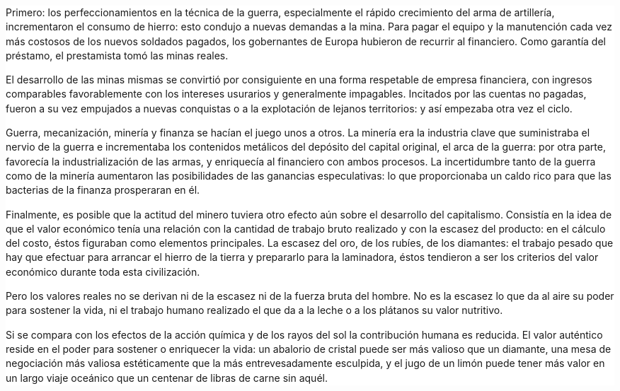 
Primero: los perfeccionamientos en la técnica de la guerra, especialmente el rápido crecimiento
del arma de artillería, incrementaron el consumo de hierro: esto condujo a nuevas demandas a la mina.
Para pagar el equipo y la manutención cada vez más costosos de los nuevos soldados pagados, los
gobernantes de Europa hubieron de recurrir al financiero. Como garantía del préstamo, el prestamista
tomó las minas reales. 



El desarrollo de las minas mismas se convirtió por consiguiente en una forma
respetable de empresa financiera, con ingresos comparables favorablemente con los intereses usurarios
y generalmente impagables. Incitados por las cuentas no pagadas, fueron a su vez empujados a nuevas
conquistas   o   a   la   explotación   de   lejanos   territorios:   y   así   empezaba   otra   vez   el   ciclo.  


Guerra,
mecanización, minería y finanza se hacían el juego unos a otros. La minería era la industria clave que
suministraba el nervio de la guerra e incrementaba los contenidos metálicos del depósito del capital
original, el arca de la guerra: por otra parte, favorecía la industrialización de las armas, y enriquecía al
financiero con ambos procesos. La incertidumbre tanto de la guerra como de la minería aumentaron las
posibilidades de las ganancias especulativas: lo que proporcionaba un caldo rico para que las bacterias
de la finanza prosperaran en él.


Finalmente, es posible que la actitud del minero tuviera otro efecto aún sobre el desarrollo del
capitalismo. Consistía en la idea de que el valor económico tenía una relación con la cantidad de trabajo
bruto realizado y con la escasez del producto: en el cálculo del costo, éstos figuraban como elementos
principales. La escasez del oro, de los rubíes, de los diamantes: el trabajo pesado que hay que efectuar
para arrancar el hierro de la tierra y prepararlo para la laminadora, éstos tendieron a ser los criterios del
valor económico durante toda esta civilización. 



Pero los valores reales no se derivan ni de la escasez ni
de la fuerza bruta del hombre. No es la escasez lo que da al aire su poder para sostener la vida, ni el
trabajo humano realizado el que da a la leche o a los plátanos su valor nutritivo.


 Si se compara
con los efectos de la acción química y de los rayos del sol la contribución humana es reducida. El valor
auténtico reside en el poder para sostener o enriquecer la vida: un abalorio de cristal puede ser más
valioso   que   un   diamante,   una   mesa   de   negociación   más   valiosa   estéticamente   que   la   más
entrevesadamente esculpida, y el jugo de un limón puede tener más valor en un largo viaje oceánico
que un centenar de libras de carne sin aquél. 
